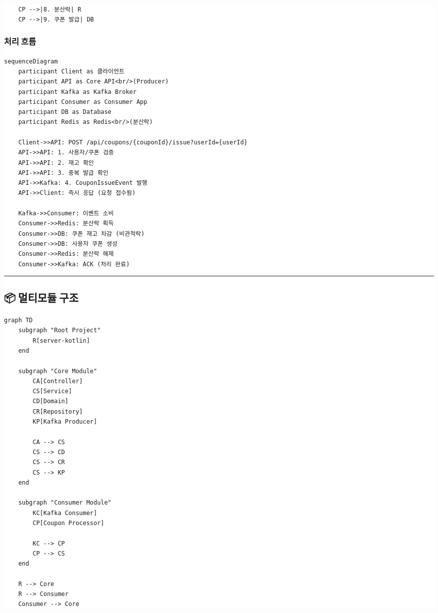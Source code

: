 ```mermaid
    CP -->|8. 분산락| R
    CP -->|9. 쿠폰 발급| DB
```

### 처리 흐름

```mermaid
sequenceDiagram
    participant Client as 클라이언트
    participant API as Core API<br/>(Producer)
    participant Kafka as Kafka Broker
    participant Consumer as Consumer App
    participant DB as Database
    participant Redis as Redis<br/>(분산락)

    Client->>API: POST /api/coupons/{couponId}/issue?userId={userId}
    API->>API: 1. 사용자/쿠폰 검증
    API->>API: 2. 재고 확인
    API->>API: 3. 중복 발급 확인
    API->>Kafka: 4. CouponIssueEvent 발행
    API->>Client: 즉시 응답 (요청 접수됨)
    
    Kafka->>Consumer: 이벤트 소비
    Consumer->>Redis: 분산락 획득
    Consumer->>DB: 쿠폰 재고 차감 (비관적락)
    Consumer->>DB: 사용자 쿠폰 생성
    Consumer->>Redis: 분산락 해제
    Consumer->>Kafka: ACK (처리 완료)
```

---

## 📦 멀티모듈 구조

```mermaid
graph TD
    subgraph "Root Project"
        R[server-kotlin]
    end
    
    subgraph "Core Module"
        CA[Controller]
        CS[Service]
        CD[Domain]
        CR[Repository]
        KP[Kafka Producer]
        
        CA --> CS
        CS --> CD
        CS --> CR
        CS --> KP
    end
    
    subgraph "Consumer Module"
        KC[Kafka Consumer]
        CP[Coupon Processor]
        
        KC --> CP
        CP --> CS
    end
    
    R --> Core
    R --> Consumer
    Consumer --> Core
```